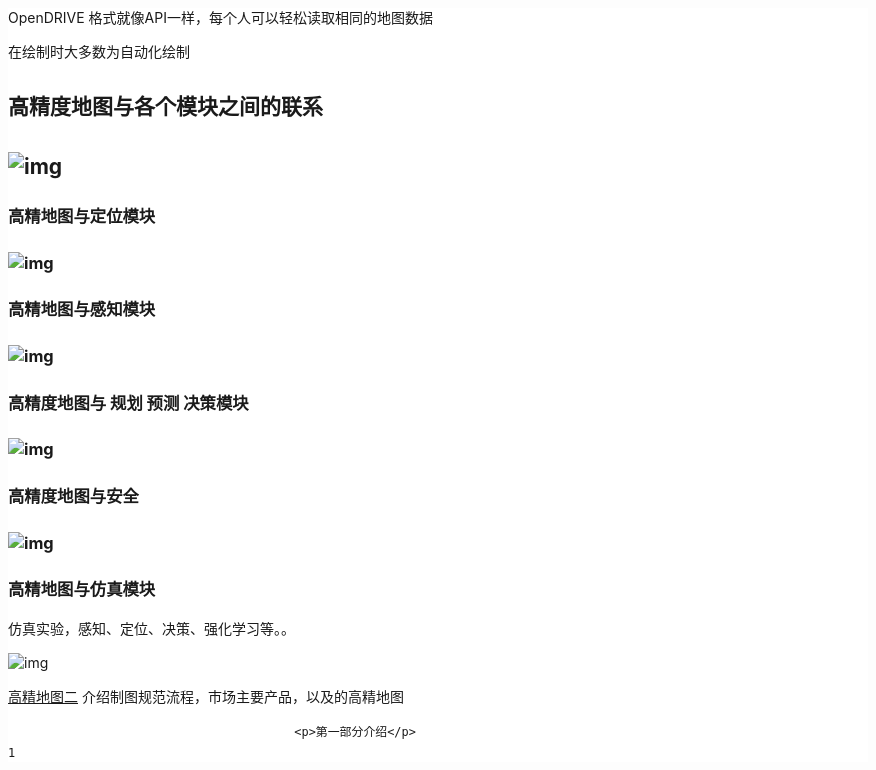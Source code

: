 OpenDRIVE 格式就像API一样，每个人可以轻松读取相同的地图数据

在绘制时大多数为自动化绘制

## 高精度地图与各个模块之间的联系

## ![img](https://img-blog.csdnimg.cn/20181228204139731.png?x-oss-process=image/watermark,type_ZmFuZ3poZW5naGVpdGk,shadow_10,text_aHR0cHM6Ly9ibG9nLmNzZG4ubmV0L0FsaV9zdGFydA==,size_16,color_FFFFFF,t_70)

### 高精地图与**定位**模块

### ![img](https://img-blog.csdnimg.cn/20181228204427732.png?x-oss-process=image/watermark,type_ZmFuZ3poZW5naGVpdGk,shadow_10,text_aHR0cHM6Ly9ibG9nLmNzZG4ubmV0L0FsaV9zdGFydA==,size_16,color_FFFFFF,t_70)

### 高精地图与**感知**模块

### ![img](https://img-blog.csdnimg.cn/20181228204832798.png?x-oss-process=image/watermark,type_ZmFuZ3poZW5naGVpdGk,shadow_10,text_aHR0cHM6Ly9ibG9nLmNzZG4ubmV0L0FsaV9zdGFydA==,size_16,color_FFFFFF,t_70)

### 高精度地图与 **规划 预测 决策**模块

### ![img](https://img-blog.csdnimg.cn/20181228205245543.png?x-oss-process=image/watermark,type_ZmFuZ3poZW5naGVpdGk,shadow_10,text_aHR0cHM6Ly9ibG9nLmNzZG4ubmV0L0FsaV9zdGFydA==,size_16,color_FFFFFF,t_70)

### 高精度地图与安全

### ![img](https://img-blog.csdnimg.cn/20181228205920748.png?x-oss-process=image/watermark,type_ZmFuZ3poZW5naGVpdGk,shadow_10,text_aHR0cHM6Ly9ibG9nLmNzZG4ubmV0L0FsaV9zdGFydA==,size_16,color_FFFFFF,t_70)

### 高精地图与仿真模块

仿真实验，感知、定位、决策、强化学习等。。

![img](https://img-blog.csdnimg.cn/20181228210324398.png?x-oss-process=image/watermark,type_ZmFuZ3poZW5naGVpdGk,shadow_10,text_aHR0cHM6Ly9ibG9nLmNzZG4ubmV0L0FsaV9zdGFydA==,size_16,color_FFFFFF,t_70)

[高精地图二](https://blog.csdn.net/Ali_start/article/details/85331667) 介绍制图规范流程，市场主要产品，以及的高精地图

```
                                        <p>第一部分介绍</p>
1
```
